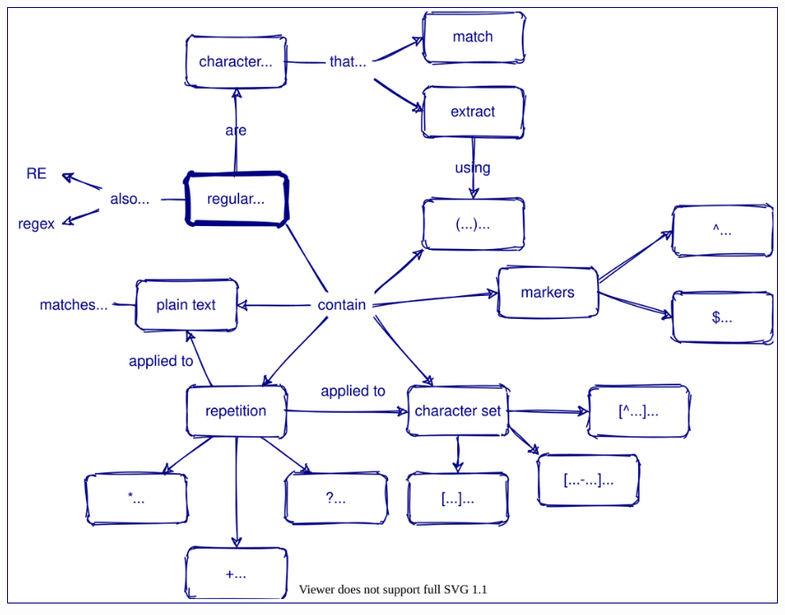 <a href="en/regular-expressions.svg"><img src="en/regular-expressions.svg" alt="regular expressions" style="border: 1px solid #000080; padding: 4px;" /></a>
